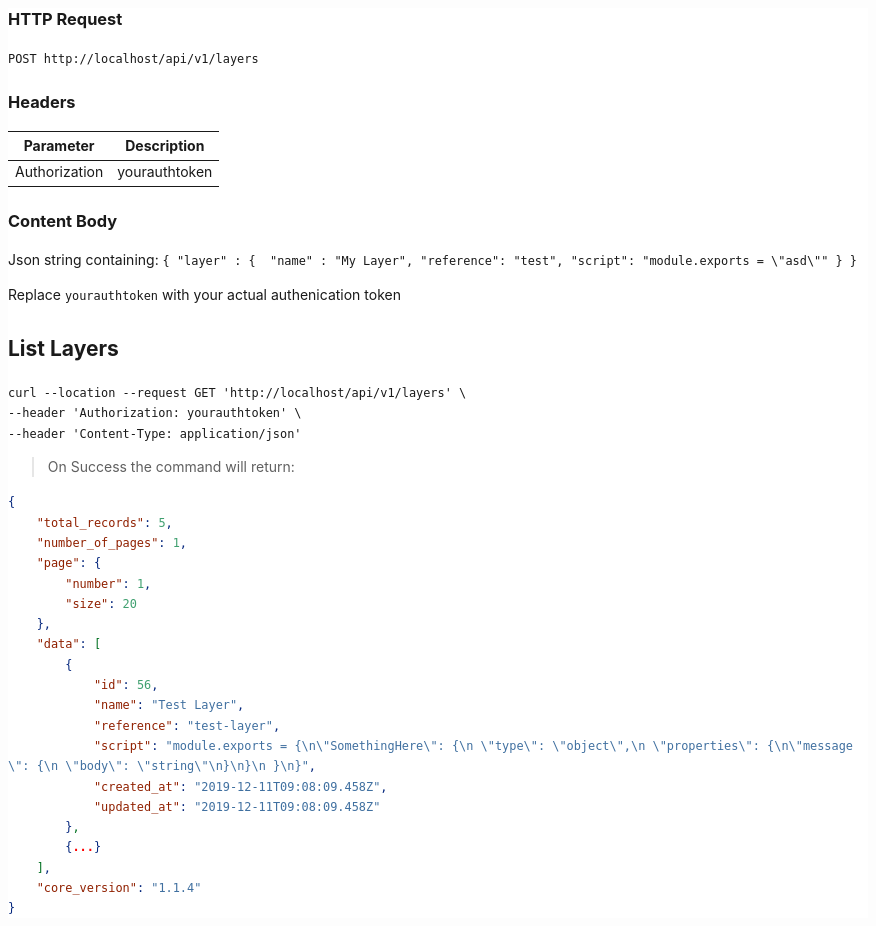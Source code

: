 ### HTTP Request

`POST http://localhost/api/v1/layers`

### Headers

Parameter | Description
--------- | -----------
Authorization | yourauthtoken

### Content Body

Json string containing:
`
  {
    "layer" : { 
      "name" : "My Layer",
      "reference": "test",
      "script": "module.exports = \"asd\""
    }
  }
`

<aside class="notice">Replace <code>yourauthtoken</code> with your actual authenication token</aside>



[//]:#(*****************************************************************************)

## List Layers

```shell
curl --location --request GET 'http://localhost/api/v1/layers' \
--header 'Authorization: yourauthtoken' \
--header 'Content-Type: application/json'
```

> On Success the command will return:

```json
{
    "total_records": 5,
    "number_of_pages": 1,
    "page": {
        "number": 1,
        "size": 20
    },
    "data": [
        {
            "id": 56,
            "name": "Test Layer",
            "reference": "test-layer",
            "script": "module.exports = {\n\"SomethingHere\": {\n \"type\": \"object\",\n \"properties\": {\n\"message\": {\n \"body\": \"string\"\n}\n}\n }\n}",
            "created_at": "2019-12-11T09:08:09.458Z",
            "updated_at": "2019-12-11T09:08:09.458Z"
        },
        {...}
    ],
    "core_version": "1.1.4"
}
```
